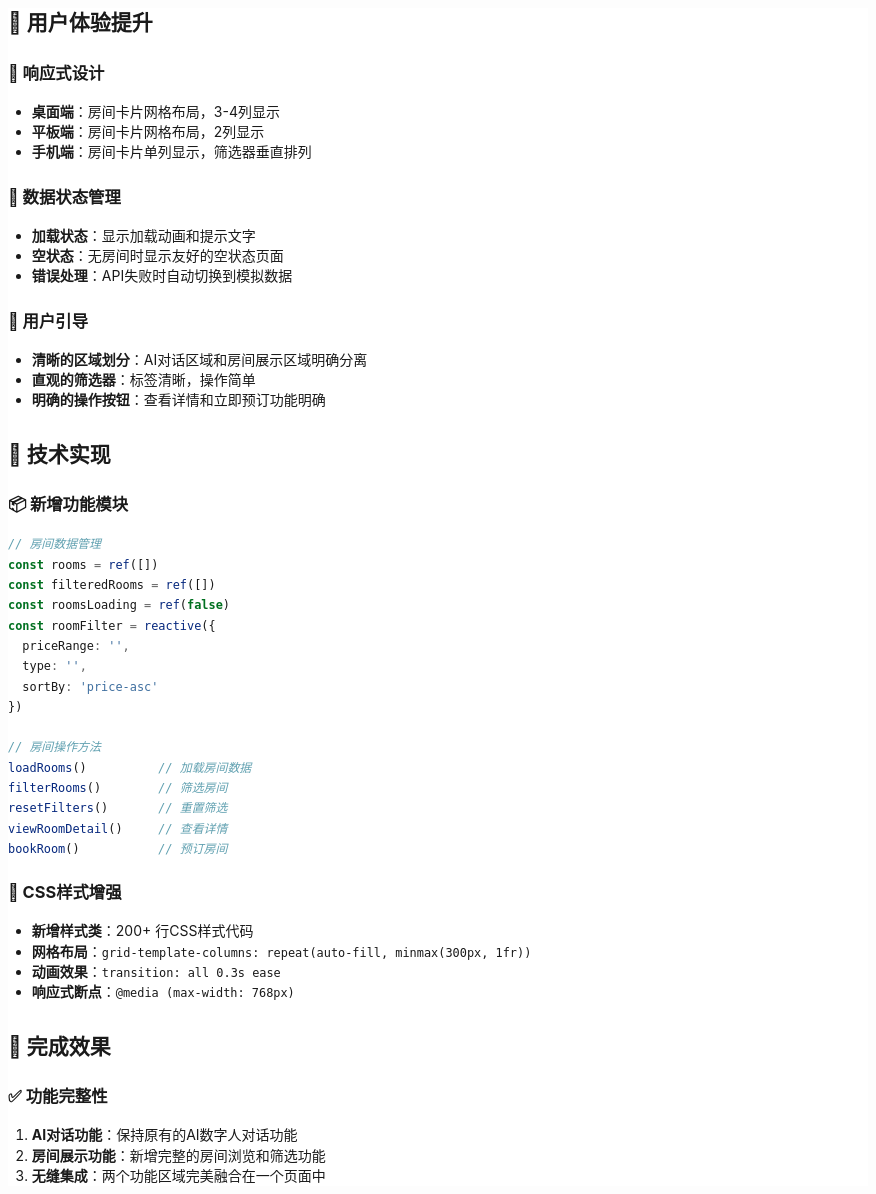 ## 🚀 用户体验提升

### 📱 响应式设计
- **桌面端**：房间卡片网格布局，3-4列显示
- **平板端**：房间卡片网格布局，2列显示
- **手机端**：房间卡片单列显示，筛选器垂直排列

### 🔄 数据状态管理
- **加载状态**：显示加载动画和提示文字
- **空状态**：无房间时显示友好的空状态页面
- **错误处理**：API失败时自动切换到模拟数据

### 🎯 用户引导
- **清晰的区域划分**：AI对话区域和房间展示区域明确分离
- **直观的筛选器**：标签清晰，操作简单
- **明确的操作按钮**：查看详情和立即预订功能明确

## 🔧 技术实现

### 📦 新增功能模块
```typescript
// 房间数据管理
const rooms = ref([])
const filteredRooms = ref([])
const roomsLoading = ref(false)
const roomFilter = reactive({
  priceRange: '',
  type: '',
  sortBy: 'price-asc'
})

// 房间操作方法
loadRooms()          // 加载房间数据
filterRooms()        // 筛选房间
resetFilters()       // 重置筛选
viewRoomDetail()     // 查看详情
bookRoom()           // 预订房间
```

### 🎨 CSS样式增强
- **新增样式类**：200+ 行CSS样式代码
- **网格布局**：`grid-template-columns: repeat(auto-fill, minmax(300px, 1fr))`
- **动画效果**：`transition: all 0.3s ease`
- **响应式断点**：`@media (max-width: 768px)`

## 🎊 完成效果

### ✅ 功能完整性
1. **AI对话功能**：保持原有的AI数字人对话功能
2. **房间展示功能**：新增完整的房间浏览和筛选功能
3. **无缝集成**：两个功能区域完美融合在一个页面中

